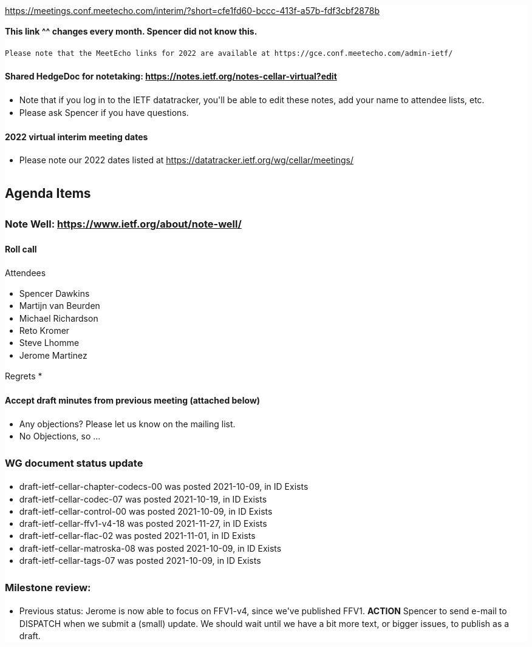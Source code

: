    https://meetings.conf.meetecho.com/interim/?short=cfe1fd60-bccc-413f-a57b-fdf3cbf2878b

**This link ^^ changes every month. Spencer did not know this.**

    Please note that the MeetEcho links for 2022 are available at https://gce.conf.meetecho.com/admin-ietf/

#### Shared HedgeDoc for notetaking: https://notes.ietf.org/notes-cellar-virtual?edit

* Note that if you log in to the IETF datatracker, you'll be able to edit these notes, add your name to attendee lists, etc.
* Please ask Spencer if you have questions.

#### 2022 virtual interim meeting dates

 * Please note our 2022 dates listed at https://datatracker.ietf.org/wg/cellar/meetings/

## Agenda Items

### Note Well:  https://www.ietf.org/about/note-well/

#### Roll call

  Attendees
   * Spencer Dawkins
   * Martijn van Beurden
   * Michael Richardson
   * Reto Kromer
   * Steve Lhomme
   * Jerome Martinez

  Regrets
   *

#### Accept draft minutes from previous meeting (attached below)

   * Any objections? Please let us know on the mailing list.
   * No Objections, so ...

###  WG document status update

   * draft-ietf-cellar-chapter-codecs-00 was posted 2021-10-09, in ID Exists
   * draft-ietf-cellar-codec-07 was posted 2021-10-19, in ID Exists
   * draft-ietf-cellar-control-00 was posted 2021-10-09, in ID Exists
   * draft-ietf-cellar-ffv1-v4-18 was posted 2021-11-27, in ID Exists
   * draft-ietf-cellar-flac-02 was posted 2021-11-01, in ID Exists
   * draft-ietf-cellar-matroska-08 was posted 2021-10-09, in ID Exists
   * draft-ietf-cellar-tags-07 was posted 2021-10-09, in ID Exists

###  Milestone review:

   * Previous status: Jerome is now able to focus on FFV1-v4, since we've published FFV1.
       **ACTION** Spencer to send e-mail to DISPATCH when we submit a (small) update. We should wait until we have a bit more text, or bigger issues, to publish as a draft.
